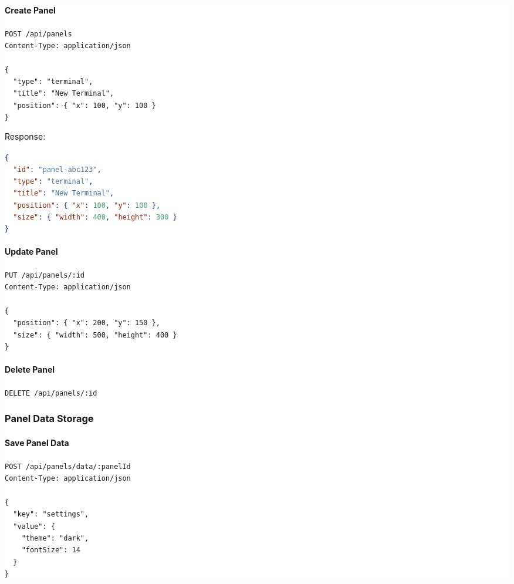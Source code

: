 #### Create Panel

```http
POST /api/panels
Content-Type: application/json

{
  "type": "terminal",
  "title": "New Terminal",
  "position": { "x": 100, "y": 100 }
}
```

Response:
```json
{
  "id": "panel-abc123",
  "type": "terminal",
  "title": "New Terminal",
  "position": { "x": 100, "y": 100 },
  "size": { "width": 400, "height": 300 }
}
```

#### Update Panel

```http
PUT /api/panels/:id
Content-Type: application/json

{
  "position": { "x": 200, "y": 150 },
  "size": { "width": 500, "height": 400 }
}
```

#### Delete Panel

```http
DELETE /api/panels/:id
```

### Panel Data Storage

#### Save Panel Data

```http
POST /api/panels/data/:panelId
Content-Type: application/json

{
  "key": "settings",
  "value": {
    "theme": "dark",
    "fontSize": 14
  }
}
```
